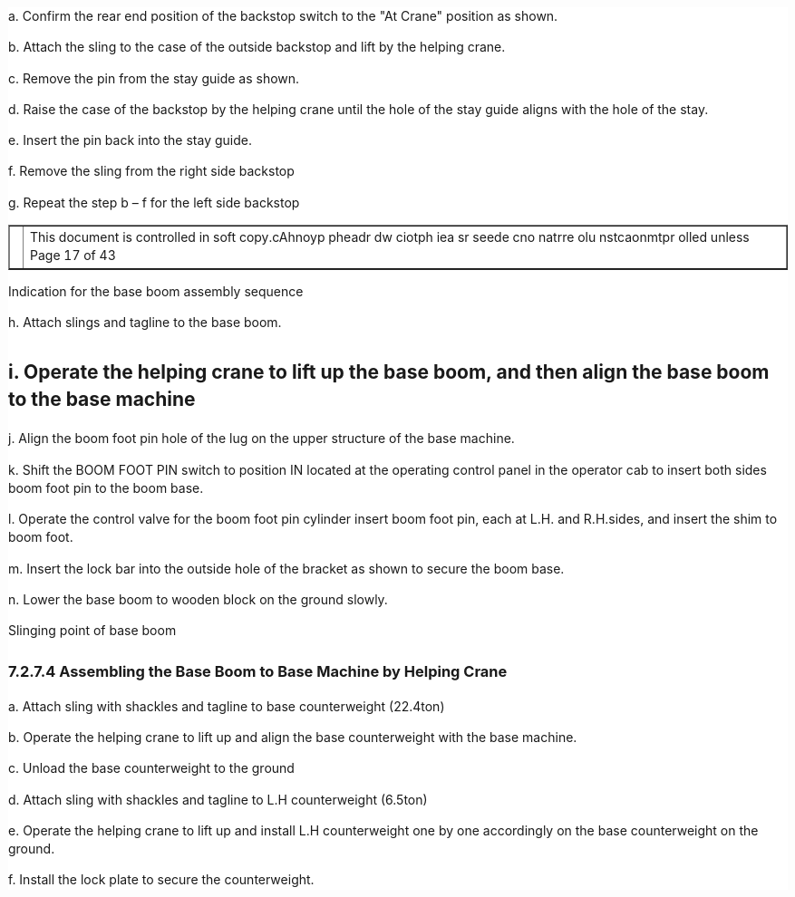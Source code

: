 a. Confirm the rear end position of the backstop switch to the "At Crane" position as shown.

b. Attach the sling to the case of the outside backstop and lift by the helping crane.

c. Remove the pin from the stay guide as shown.

d. Raise the case of the backstop by the helping crane until the hole of the stay guide aligns with the hole of the stay.

e. Insert the pin back into the stay guide.

f. Remove the sling from the right side backstop

g. Repeat the step b – f for the left side backstop 


<table border="1" ><tr>
<td colspan="1" rowspan="1"></td>
<td colspan="1" rowspan="1">This document is controlled in soft copy.cAhnoyp pheadr dw ciotph iea sr seede cno natrre olu nstcaonmtpr olled unless Page 17 of 43</td>
</tr></table>



Indication for the base boom assembly sequence

h. Attach slings and tagline to the base boom.

## i. Operate the helping crane to lift up the base boom, and then align the base boom to the base machine

j. Align the boom foot pin hole of the lug on the upper structure of the base machine.

k. Shift the BOOM FOOT PIN switch to position IN located at the operating control panel in the operator cab to insert both sides boom foot pin to the boom base.

l. Operate the control valve for the boom foot pin cylinder insert boom foot pin, each at L.H. and R.H.sides, and insert the shim to boom foot.

m. Insert the lock bar into the outside hole of the bracket as shown to secure the boom base.

n. Lower the base boom to wooden block on the ground slowly.

Slinging point of base boom

### 7.2.7.4 Assembling the Base Boom to Base Machine by Helping Crane 

a. Attach sling with shackles and tagline to base counterweight (22.4ton)

b. Operate the helping crane to lift up and align the base counterweight with the base machine.

c. Unload the base counterweight to the ground

d. Attach sling with shackles and tagline to L.H counterweight (6.5ton)

e. Operate the helping crane to lift up and install L.H counterweight one by one accordingly on the base counterweight on the ground.

f. Install the lock plate to secure the counterweight.
